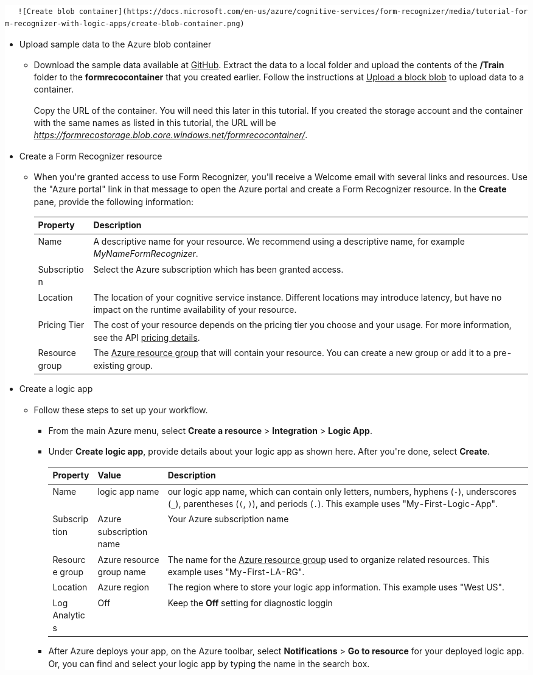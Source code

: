        ![Create blob container](https://docs.microsoft.com/en-us/azure/cognitive-services/form-recognizer/media/tutorial-form-recognizer-with-logic-apps/create-blob-container.png)

* Upload sample data to the Azure blob container

  * Download the sample data available at [GitHub](https://go.microsoft.com/fwlink/?linkid=2090451). Extract the data to a local folder and upload the contents of the **/Train** folder to the **formrecocontainer** that you created earlier. Follow the instructions at [Upload a block blob](https://docs.microsoft.com/en-us/azure/storage/blobs/storage-quickstart-blobs-portal#upload-a-block-blob) to upload data to a container.

    Copy the URL of the container. You will need this later in this  tutorial. If you created the storage account and the container with the  same names as listed in this tutorial, the URL will be *<https://formrecostorage.blob.core.windows.net/formrecocontainer/>*.

* Create a Form Recognizer resource

  * When you're granted access to use Form Recognizer, you'll receive a  Welcome email with several links and resources. Use the "Azure portal"  link in that message to open the Azure portal and create a Form  Recognizer resource. In the **Create** pane, provide the following information:

    | Property       | Description                                                  |
    | -------------- | ------------------------------------------------------------ |
    | Name           | A descriptive name for your resource. We recommend using a descriptive name, for example *MyNameFormRecognizer*. |
    | Subscription   | Select the Azure subscription which has been granted access. |
    | Location       | The location of your cognitive service instance. Different locations may introduce latency, but have no impact on the runtime availability of  your resource. |
    | Pricing Tier   | The cost of your resource depends on the pricing tier you choose and your usage. For more information, see the API [pricing details](https://azure.microsoft.com/pricing/details/cognitive-services/). |
    | Resource group | The [Azure resource group](https://docs.microsoft.com/azure/cloud-adoption-framework/govern/resource-consistency/resource-access-management#what-is-an-azure-resource-group) that will contain your resource. You can create a new group or add it to a pre-existing group. |

* Create a logic app

  * Follow these steps to set up your workflow.

    * From the main Azure menu, select **Create a resource** > **Integration** > **Logic App**.

    * Under **Create logic app**, provide details about your logic app as shown here. After you're done, select **Create**.

      | Property       | Value                     | Description                                                  |
      | -------------- | ------------------------- | ------------------------------------------------------------ |
      | Name           | logic app name            | our logic app name, which can contain only letters, numbers, hyphens (`-`), underscores (`_`), parentheses (`(`, `)`), and periods (`.`). This example uses "My-First-Logic-App". |
      | Subscription   | Azure subscription name   | Your Azure subscription name                                 |
      | Resource group | Azure resource group name | The name for the [Azure resource group](https://docs.microsoft.com/en-us/azure/azure-resource-manager/resource-group-overview) used to organize related resources. This example uses "My-First-LA-RG". |
      | Location       | Azure region              | The region where to store your logic app information. This example uses "West US". |
      | Log Analytics  | Off                       | Keep the **Off** setting for diagnostic loggin               |

    * After Azure deploys your app, on the Azure toolbar, select **Notifications** > **Go to resource** for your deployed logic app. Or, you can find and select your logic app by typing the name in the search box.
